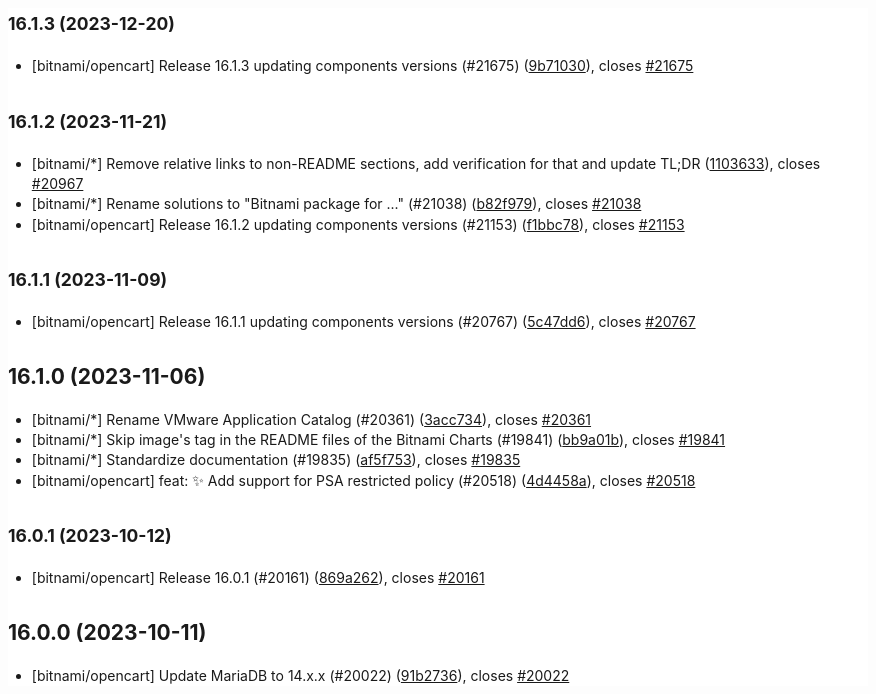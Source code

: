 ## <small>16.1.3 (2023-12-20)</small>

* [bitnami/opencart] Release 16.1.3 updating components versions (#21675) ([9b71030](https://github.com/bitnami/charts/commit/9b71030a08bf35518ebd53f00902079ba7f1ec62)), closes [#21675](https://github.com/bitnami/charts/issues/21675)

## <small>16.1.2 (2023-11-21)</small>

* [bitnami/*] Remove relative links to non-README sections, add verification for that and update TL;DR ([1103633](https://github.com/bitnami/charts/commit/11036334d82df0490aa4abdb591543cab6cf7d7f)), closes [#20967](https://github.com/bitnami/charts/issues/20967)
* [bitnami/*] Rename solutions to "Bitnami package for ..." (#21038) ([b82f979](https://github.com/bitnami/charts/commit/b82f979e4fb63423fe6e2192c946d09d79c944fc)), closes [#21038](https://github.com/bitnami/charts/issues/21038)
* [bitnami/opencart] Release 16.1.2 updating components versions (#21153) ([f1bbc78](https://github.com/bitnami/charts/commit/f1bbc78328097e076261d2ae3b4729160ac6db99)), closes [#21153](https://github.com/bitnami/charts/issues/21153)

## <small>16.1.1 (2023-11-09)</small>

* [bitnami/opencart] Release 16.1.1 updating components versions (#20767) ([5c47dd6](https://github.com/bitnami/charts/commit/5c47dd64fe36938339b2c91ac47ea9a9efec863a)), closes [#20767](https://github.com/bitnami/charts/issues/20767)

## 16.1.0 (2023-11-06)

* [bitnami/*] Rename VMware Application Catalog (#20361) ([3acc734](https://github.com/bitnami/charts/commit/3acc73472beb6fb56c4d99f929061001205bc57e)), closes [#20361](https://github.com/bitnami/charts/issues/20361)
* [bitnami/*] Skip image's tag in the README files of the Bitnami Charts (#19841) ([bb9a01b](https://github.com/bitnami/charts/commit/bb9a01b65911c87e48318db922cc05eb42785e42)), closes [#19841](https://github.com/bitnami/charts/issues/19841)
* [bitnami/*] Standardize documentation (#19835) ([af5f753](https://github.com/bitnami/charts/commit/af5f7530c1bc8c5ded53a6c4f7b8f384ac1804f2)), closes [#19835](https://github.com/bitnami/charts/issues/19835)
* [bitnami/opencart] feat: :sparkles: Add support for PSA restricted policy (#20518) ([4d4458a](https://github.com/bitnami/charts/commit/4d4458a75b85186d94ca91c9b001239095fb1876)), closes [#20518](https://github.com/bitnami/charts/issues/20518)

## <small>16.0.1 (2023-10-12)</small>

* [bitnami/opencart] Release 16.0.1 (#20161) ([869a262](https://github.com/bitnami/charts/commit/869a262f34dd323ebb5280e517fe34343f8c099d)), closes [#20161](https://github.com/bitnami/charts/issues/20161)

## 16.0.0 (2023-10-11)

* [bitnami/opencart] Update MariaDB to 14.x.x (#20022) ([91b2736](https://github.com/bitnami/charts/commit/91b273625a92afde2e3c1d2076b9b69ae9ce1f5d)), closes [#20022](https://github.com/bitnami/charts/issues/20022)

